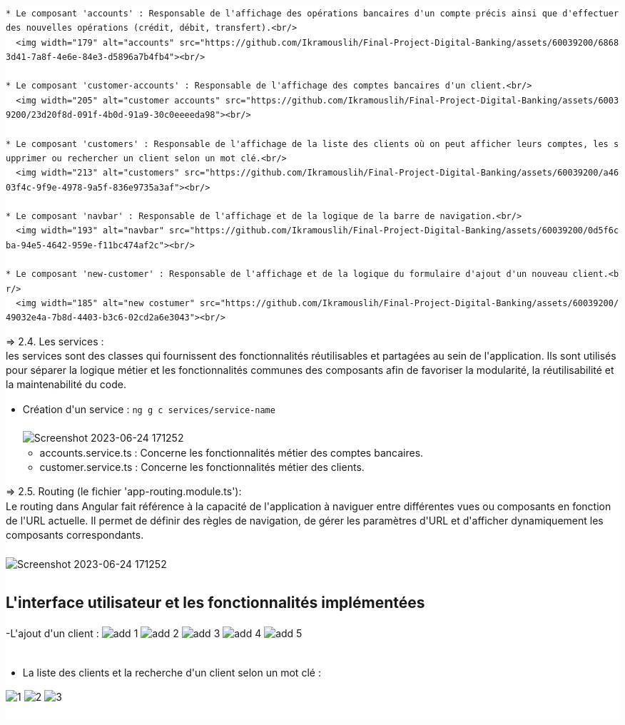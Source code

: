     * Le composant 'accounts' : Responsable de l'affichage des opérations bancaires d'un compte précis ainsi que d'effectuer des nouvelles opérations (crédit, débit, transfert).<br/>
      <img width="179" alt="accounts" src="https://github.com/Ikramouslih/Final-Project-Digital-Banking/assets/60039200/68683d41-7a8f-4e6e-84e3-d5896a7b4fb4"><br/>
  
    * Le composant 'customer-accounts' : Responsable de l'affichage des comptes bancaires d'un client.<br/>
      <img width="205" alt="customer accounts" src="https://github.com/Ikramouslih/Final-Project-Digital-Banking/assets/60039200/23d20f8d-091f-4b0d-91a9-30c0eeeeda98"><br/>
  
    * Le composant 'customers' : Responsable de l'affichage de la liste des clients où on peut afficher leurs comptes, les supprimer ou rechercher un client selon un mot clé.<br/>
      <img width="213" alt="customers" src="https://github.com/Ikramouslih/Final-Project-Digital-Banking/assets/60039200/a4603f4c-9f9e-4978-9a5f-836e9735a3af"><br/>
  
    * Le composant 'navbar' : Responsable de l'affichage et de la logique de la barre de navigation.<br/>
      <img width="193" alt="navbar" src="https://github.com/Ikramouslih/Final-Project-Digital-Banking/assets/60039200/0d5f6cba-94e5-4642-959e-f11bc474af2c"><br/>
  
    * Le composant 'new-customer' : Responsable de l'affichage et de la logique du formulaire d'ajout d'un nouveau client.<br/>
      <img width="185" alt="new costumer" src="https://github.com/Ikramouslih/Final-Project-Digital-Banking/assets/60039200/49032e4a-7b8d-4403-b3c6-02cd2a6e3043"><br/>

 => 2.4. Les services : <br/>
 les services sont des classes qui fournissent des fonctionnalités réutilisables et partagées au sein de l'application. Ils sont utilisés pour séparer la logique métier et les fonctionnalités communes des composants afin de favoriser la modularité, la réutilisabilité et la maintenabilité du code.
 - Création d'un service : `ng g c services/service-name` <br/><br/>
 <img width="179" padding="20" alt="Screenshot 2023-06-24 171252" src="https://github.com/Ikramouslih/Final-Project-Digital-Banking/assets/60039200/1bffac38-8ffb-4dc6-a1b3-3e5b8425739e"><br/>
   * accounts.service.ts : Concerne les fonctionnalités métier des comptes bancaires.<br/>
   * customer.service.ts : Concerne les fonctionnalités métier des clients.<br/>

 => 2.5. Routing (le fichier 'app-routing.module.ts'): <br/>
 Le routing dans Angular fait référence à la capacité de l'application à naviguer entre différentes vues ou composants en fonction de l'URL actuelle. Il permet de définir des règles de navigation, de gérer les paramètres d'URL et d'afficher dynamiquement les composants correspondants.<br/><br/>
 <img width="500" alt="Screenshot 2023-06-24 171252" src="https://github.com/Ikramouslih/Final-Project-Digital-Banking/assets/60039200/10551e66-fdbd-4f40-95fb-aea631fd18f9">

## L'interface utilisateur et les fonctionnalités implémentées ## 

-L'ajout d'un client :
<img width="960" alt="add 1" src="https://github.com/Ikramouslih/Final-Project-Digital-Banking/assets/60039200/2ae666b1-f65b-474a-b6e2-be25999a1798">
<img width="960" alt="add 2" src="https://github.com/Ikramouslih/Final-Project-Digital-Banking/assets/60039200/b3714018-b70f-4521-965a-f4321470dfd9">
<img width="960" alt="add 3" src="https://github.com/Ikramouslih/Final-Project-Digital-Banking/assets/60039200/e6c1f138-fd7f-41ae-87bd-280937c7e74f">
<img width="960" alt="add 4" src="https://github.com/Ikramouslih/Final-Project-Digital-Banking/assets/60039200/0f1646cf-9be0-43b0-a527-49eb68bc2014">
<img width="960" alt="add 5" src="https://github.com/Ikramouslih/Final-Project-Digital-Banking/assets/60039200/d5e14bff-137a-43b8-9cff-963e5d9ff3c4">
<br/><br/>

- La liste des clients et la recherche d'un client selon un mot clé :
<img width="960" alt="1" src="https://github.com/Ikramouslih/Final-Project-Digital-Banking/assets/60039200/088441ec-7a49-4a56-899b-d6a3964e3c33">
<img width="960" alt="2" src="https://github.com/Ikramouslih/Final-Project-Digital-Banking/assets/60039200/0db33031-416c-4fc6-9626-6b1d12ec82c5">
<img width="960" alt="3" src="https://github.com/Ikramouslih/Final-Project-Digital-Banking/assets/60039200/cd17b3b7-1696-4dc7-8984-1c59d7f38787">
<br/><br/>
